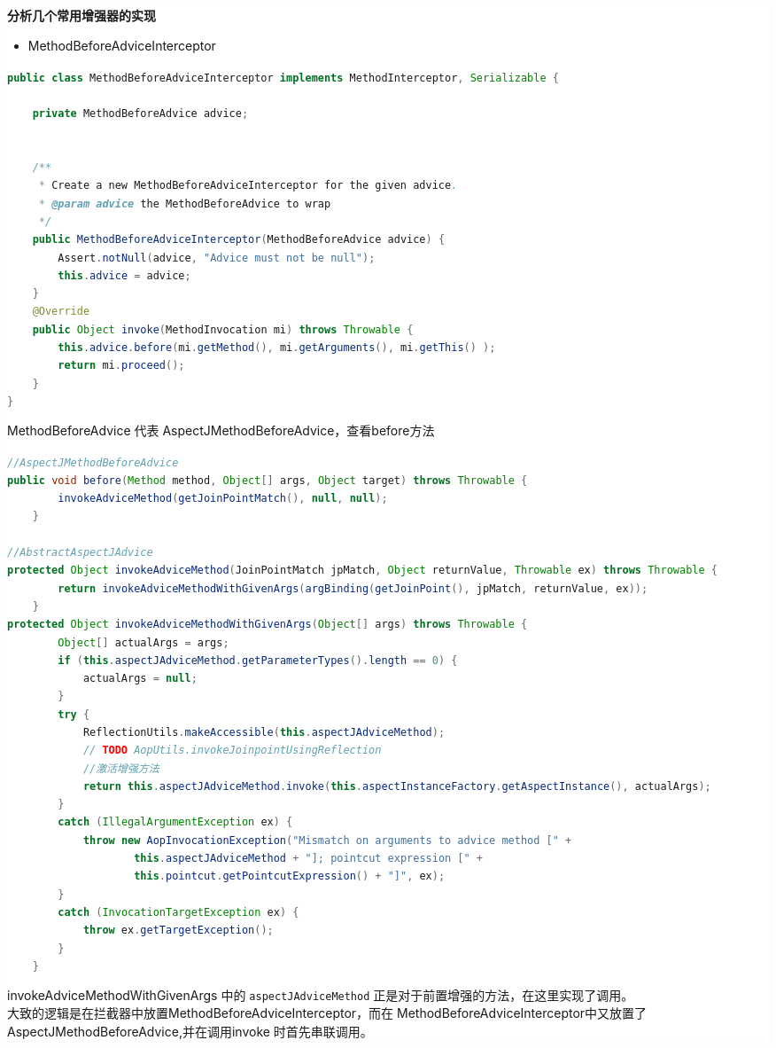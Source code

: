 __分析几个常用增强器的实现__

- MethodBeforeAdviceInterceptor

```java
public class MethodBeforeAdviceInterceptor implements MethodInterceptor, Serializable {

	private MethodBeforeAdvice advice;


	/**
	 * Create a new MethodBeforeAdviceInterceptor for the given advice.
	 * @param advice the MethodBeforeAdvice to wrap
	 */
	public MethodBeforeAdviceInterceptor(MethodBeforeAdvice advice) {
		Assert.notNull(advice, "Advice must not be null");
		this.advice = advice;
	}
	@Override
	public Object invoke(MethodInvocation mi) throws Throwable {
		this.advice.before(mi.getMethod(), mi.getArguments(), mi.getThis() );
		return mi.proceed();
	}
}
```
MethodBeforeAdvice 代表  AspectJMethodBeforeAdvice，查看before方法
```java
//AspectJMethodBeforeAdvice
public void before(Method method, Object[] args, Object target) throws Throwable {
		invokeAdviceMethod(getJoinPointMatch(), null, null);
	}

//AbstractAspectJAdvice
protected Object invokeAdviceMethod(JoinPointMatch jpMatch, Object returnValue, Throwable ex) throws Throwable {
		return invokeAdviceMethodWithGivenArgs(argBinding(getJoinPoint(), jpMatch, returnValue, ex));
	}
protected Object invokeAdviceMethodWithGivenArgs(Object[] args) throws Throwable {
		Object[] actualArgs = args;
		if (this.aspectJAdviceMethod.getParameterTypes().length == 0) {
			actualArgs = null;
		}
		try {
			ReflectionUtils.makeAccessible(this.aspectJAdviceMethod);
			// TODO AopUtils.invokeJoinpointUsingReflection
			//激活增强方法
			return this.aspectJAdviceMethod.invoke(this.aspectInstanceFactory.getAspectInstance(), actualArgs);
		}
		catch (IllegalArgumentException ex) {
			throw new AopInvocationException("Mismatch on arguments to advice method [" +
					this.aspectJAdviceMethod + "]; pointcut expression [" +
					this.pointcut.getPointcutExpression() + "]", ex);
		}
		catch (InvocationTargetException ex) {
			throw ex.getTargetException();
		}
	}
```
invokeAdviceMethodWithGivenArgs 中的 `aspectJAdviceMethod` 正是对于前置增强的方法，在这里实现了调用。  
大致的逻辑是在拦截器中放置MethodBeforeAdviceInterceptor，而在 MethodBeforeAdviceInterceptor中又放置了AspectJMethodBeforeAdvice,并在调用invoke 时首先串联调用。
